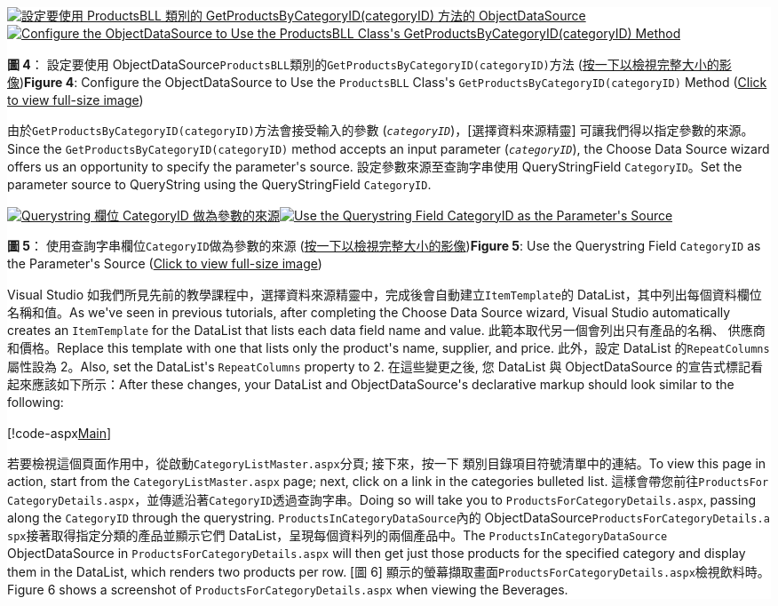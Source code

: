 
<span data-ttu-id="86f5e-163">[![設定要使用 ProductsBLL 類別的 GetProductsByCategoryID(categoryID) 方法的 ObjectDataSource](master-detail-filtering-acess-two-pages-datalist-cs/_static/image11.png)](master-detail-filtering-acess-two-pages-datalist-cs/_static/image10.png)</span><span class="sxs-lookup"><span data-stu-id="86f5e-163">[![Configure the ObjectDataSource to Use the ProductsBLL Class's GetProductsByCategoryID(categoryID) Method](master-detail-filtering-acess-two-pages-datalist-cs/_static/image11.png)](master-detail-filtering-acess-two-pages-datalist-cs/_static/image10.png)</span></span>

<span data-ttu-id="86f5e-164">**圖 4**： 設定要使用 ObjectDataSource`ProductsBLL`類別的`GetProductsByCategoryID(categoryID)`方法 ([按一下以檢視完整大小的影像](master-detail-filtering-acess-two-pages-datalist-cs/_static/image12.png))</span><span class="sxs-lookup"><span data-stu-id="86f5e-164">**Figure 4**: Configure the ObjectDataSource to Use the `ProductsBLL` Class's `GetProductsByCategoryID(categoryID)` Method ([Click to view full-size image](master-detail-filtering-acess-two-pages-datalist-cs/_static/image12.png))</span></span>


<span data-ttu-id="86f5e-165">由於`GetProductsByCategoryID(categoryID)`方法會接受輸入的參數 (*`categoryID`*)，[選擇資料來源精靈] 可讓我們得以指定參數的來源。</span><span class="sxs-lookup"><span data-stu-id="86f5e-165">Since the `GetProductsByCategoryID(categoryID)` method accepts an input parameter (*`categoryID`*), the Choose Data Source wizard offers us an opportunity to specify the parameter's source.</span></span> <span data-ttu-id="86f5e-166">設定參數來源至查詢字串使用 QueryStringField `CategoryID`。</span><span class="sxs-lookup"><span data-stu-id="86f5e-166">Set the parameter source to QueryString using the QueryStringField `CategoryID`.</span></span>


<span data-ttu-id="86f5e-167">[![Querystring 欄位 CategoryID 做為參數的來源](master-detail-filtering-acess-two-pages-datalist-cs/_static/image14.png)](master-detail-filtering-acess-two-pages-datalist-cs/_static/image13.png)</span><span class="sxs-lookup"><span data-stu-id="86f5e-167">[![Use the Querystring Field CategoryID as the Parameter's Source](master-detail-filtering-acess-two-pages-datalist-cs/_static/image14.png)](master-detail-filtering-acess-two-pages-datalist-cs/_static/image13.png)</span></span>

<span data-ttu-id="86f5e-168">**圖 5**： 使用查詢字串欄位`CategoryID`做為參數的來源 ([按一下以檢視完整大小的影像](master-detail-filtering-acess-two-pages-datalist-cs/_static/image15.png))</span><span class="sxs-lookup"><span data-stu-id="86f5e-168">**Figure 5**: Use the Querystring Field `CategoryID` as the Parameter's Source ([Click to view full-size image](master-detail-filtering-acess-two-pages-datalist-cs/_static/image15.png))</span></span>


<span data-ttu-id="86f5e-169">Visual Studio 如我們所見先前的教學課程中，選擇資料來源精靈中，完成後會自動建立`ItemTemplate`的 DataList，其中列出每個資料欄位名稱和值。</span><span class="sxs-lookup"><span data-stu-id="86f5e-169">As we've seen in previous tutorials, after completing the Choose Data Source wizard, Visual Studio automatically creates an `ItemTemplate` for the DataList that lists each data field name and value.</span></span> <span data-ttu-id="86f5e-170">此範本取代另一個會列出只有產品的名稱、 供應商和價格。</span><span class="sxs-lookup"><span data-stu-id="86f5e-170">Replace this template with one that lists only the product's name, supplier, and price.</span></span> <span data-ttu-id="86f5e-171">此外，設定 DataList 的`RepeatColumns`屬性設為 2。</span><span class="sxs-lookup"><span data-stu-id="86f5e-171">Also, set the DataList's `RepeatColumns` property to 2.</span></span> <span data-ttu-id="86f5e-172">在這些變更之後, 您 DataList 與 ObjectDataSource 的宣告式標記看起來應該如下所示：</span><span class="sxs-lookup"><span data-stu-id="86f5e-172">After these changes, your DataList and ObjectDataSource's declarative markup should look similar to the following:</span></span>

[!code-aspx[Main](master-detail-filtering-acess-two-pages-datalist-cs/samples/sample4.aspx)]

<span data-ttu-id="86f5e-173">若要檢視這個頁面作用中，從啟動`CategoryListMaster.aspx`分頁; 接下來，按一下 類別目錄項目符號清單中的連結。</span><span class="sxs-lookup"><span data-stu-id="86f5e-173">To view this page in action, start from the `CategoryListMaster.aspx` page; next, click on a link in the categories bulleted list.</span></span> <span data-ttu-id="86f5e-174">這樣會帶您前往`ProductsForCategoryDetails.aspx`，並傳遞沿著`CategoryID`透過查詢字串。</span><span class="sxs-lookup"><span data-stu-id="86f5e-174">Doing so will take you to `ProductsForCategoryDetails.aspx`, passing along the `CategoryID` through the querystring.</span></span> <span data-ttu-id="86f5e-175">`ProductsInCategoryDataSource`內的 ObjectDataSource`ProductsForCategoryDetails.aspx`接著取得指定分類的產品並顯示它們 DataList，呈現每個資料列的兩個產品中。</span><span class="sxs-lookup"><span data-stu-id="86f5e-175">The `ProductsInCategoryDataSource` ObjectDataSource in `ProductsForCategoryDetails.aspx` will then get just those products for the specified category and display them in the DataList, which renders two products per row.</span></span> <span data-ttu-id="86f5e-176">[圖 6] 顯示的螢幕擷取畫面`ProductsForCategoryDetails.aspx`檢視飲料時。</span><span class="sxs-lookup"><span data-stu-id="86f5e-176">Figure 6 shows a screenshot of `ProductsForCategoryDetails.aspx` when viewing the Beverages.</span></span>
